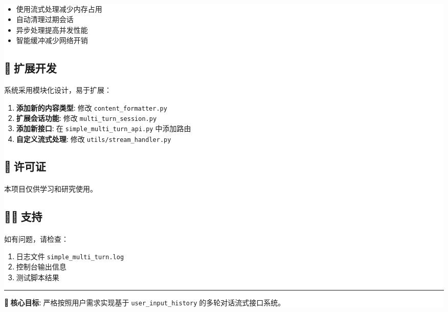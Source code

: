 - 使用流式处理减少内存占用
- 自动清理过期会话
- 异步处理提高并发性能
- 智能缓冲减少网络开销

## 🤝 扩展开发

系统采用模块化设计，易于扩展：

1. **添加新的内容类型**: 修改 `content_formatter.py`
2. **扩展会话功能**: 修改 `multi_turn_session.py`
3. **添加新接口**: 在 `simple_multi_turn_api.py` 中添加路由
4. **自定义流式处理**: 修改 `utils/stream_handler.py`

## 📄 许可证

本项目仅供学习和研究使用。

## 🙋‍♂️ 支持

如有问题，请检查：
1. 日志文件 `simple_multi_turn.log`
2. 控制台输出信息
3. 测试脚本结果

---

**🎯 核心目标**: 严格按照用户需求实现基于 `user_input_history` 的多轮对话流式接口系统。

